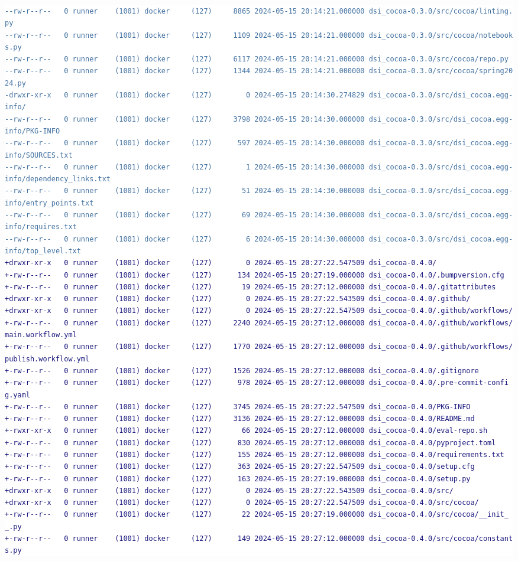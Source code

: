 ```diff
--rw-r--r--   0 runner    (1001) docker     (127)     8865 2024-05-15 20:14:21.000000 dsi_cocoa-0.3.0/src/cocoa/linting.py
--rw-r--r--   0 runner    (1001) docker     (127)     1109 2024-05-15 20:14:21.000000 dsi_cocoa-0.3.0/src/cocoa/notebooks.py
--rw-r--r--   0 runner    (1001) docker     (127)     6117 2024-05-15 20:14:21.000000 dsi_cocoa-0.3.0/src/cocoa/repo.py
--rw-r--r--   0 runner    (1001) docker     (127)     1344 2024-05-15 20:14:21.000000 dsi_cocoa-0.3.0/src/cocoa/spring2024.py
-drwxr-xr-x   0 runner    (1001) docker     (127)        0 2024-05-15 20:14:30.274829 dsi_cocoa-0.3.0/src/dsi_cocoa.egg-info/
--rw-r--r--   0 runner    (1001) docker     (127)     3798 2024-05-15 20:14:30.000000 dsi_cocoa-0.3.0/src/dsi_cocoa.egg-info/PKG-INFO
--rw-r--r--   0 runner    (1001) docker     (127)      597 2024-05-15 20:14:30.000000 dsi_cocoa-0.3.0/src/dsi_cocoa.egg-info/SOURCES.txt
--rw-r--r--   0 runner    (1001) docker     (127)        1 2024-05-15 20:14:30.000000 dsi_cocoa-0.3.0/src/dsi_cocoa.egg-info/dependency_links.txt
--rw-r--r--   0 runner    (1001) docker     (127)       51 2024-05-15 20:14:30.000000 dsi_cocoa-0.3.0/src/dsi_cocoa.egg-info/entry_points.txt
--rw-r--r--   0 runner    (1001) docker     (127)       69 2024-05-15 20:14:30.000000 dsi_cocoa-0.3.0/src/dsi_cocoa.egg-info/requires.txt
--rw-r--r--   0 runner    (1001) docker     (127)        6 2024-05-15 20:14:30.000000 dsi_cocoa-0.3.0/src/dsi_cocoa.egg-info/top_level.txt
+drwxr-xr-x   0 runner    (1001) docker     (127)        0 2024-05-15 20:27:22.547509 dsi_cocoa-0.4.0/
+-rw-r--r--   0 runner    (1001) docker     (127)      134 2024-05-15 20:27:19.000000 dsi_cocoa-0.4.0/.bumpversion.cfg
+-rw-r--r--   0 runner    (1001) docker     (127)       19 2024-05-15 20:27:12.000000 dsi_cocoa-0.4.0/.gitattributes
+drwxr-xr-x   0 runner    (1001) docker     (127)        0 2024-05-15 20:27:22.543509 dsi_cocoa-0.4.0/.github/
+drwxr-xr-x   0 runner    (1001) docker     (127)        0 2024-05-15 20:27:22.547509 dsi_cocoa-0.4.0/.github/workflows/
+-rw-r--r--   0 runner    (1001) docker     (127)     2240 2024-05-15 20:27:12.000000 dsi_cocoa-0.4.0/.github/workflows/main.workflow.yml
+-rw-r--r--   0 runner    (1001) docker     (127)     1770 2024-05-15 20:27:12.000000 dsi_cocoa-0.4.0/.github/workflows/publish.workflow.yml
+-rw-r--r--   0 runner    (1001) docker     (127)     1526 2024-05-15 20:27:12.000000 dsi_cocoa-0.4.0/.gitignore
+-rw-r--r--   0 runner    (1001) docker     (127)      978 2024-05-15 20:27:12.000000 dsi_cocoa-0.4.0/.pre-commit-config.yaml
+-rw-r--r--   0 runner    (1001) docker     (127)     3745 2024-05-15 20:27:22.547509 dsi_cocoa-0.4.0/PKG-INFO
+-rw-r--r--   0 runner    (1001) docker     (127)     3136 2024-05-15 20:27:12.000000 dsi_cocoa-0.4.0/README.md
+-rwxr-xr-x   0 runner    (1001) docker     (127)       66 2024-05-15 20:27:12.000000 dsi_cocoa-0.4.0/eval-repo.sh
+-rw-r--r--   0 runner    (1001) docker     (127)      830 2024-05-15 20:27:12.000000 dsi_cocoa-0.4.0/pyproject.toml
+-rw-r--r--   0 runner    (1001) docker     (127)      155 2024-05-15 20:27:12.000000 dsi_cocoa-0.4.0/requirements.txt
+-rw-r--r--   0 runner    (1001) docker     (127)      363 2024-05-15 20:27:22.547509 dsi_cocoa-0.4.0/setup.cfg
+-rw-r--r--   0 runner    (1001) docker     (127)      163 2024-05-15 20:27:19.000000 dsi_cocoa-0.4.0/setup.py
+drwxr-xr-x   0 runner    (1001) docker     (127)        0 2024-05-15 20:27:22.543509 dsi_cocoa-0.4.0/src/
+drwxr-xr-x   0 runner    (1001) docker     (127)        0 2024-05-15 20:27:22.547509 dsi_cocoa-0.4.0/src/cocoa/
+-rw-r--r--   0 runner    (1001) docker     (127)       22 2024-05-15 20:27:19.000000 dsi_cocoa-0.4.0/src/cocoa/__init__.py
+-rw-r--r--   0 runner    (1001) docker     (127)      149 2024-05-15 20:27:12.000000 dsi_cocoa-0.4.0/src/cocoa/constants.py
```